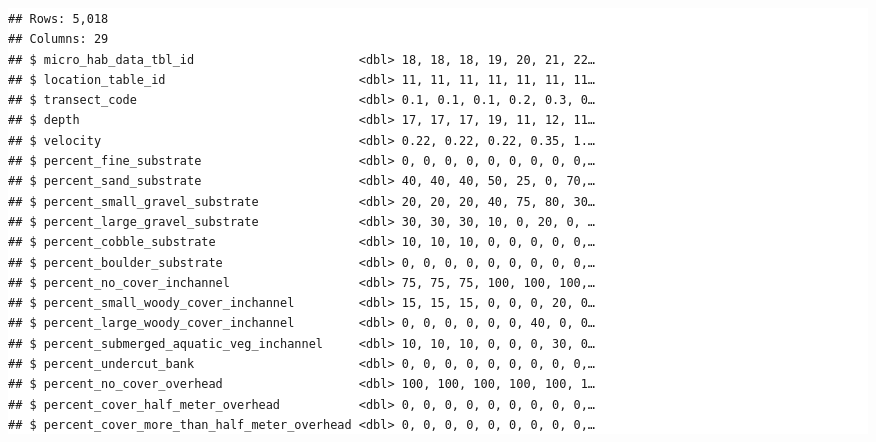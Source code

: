     ## Rows: 5,018
    ## Columns: 29
    ## $ micro_hab_data_tbl_id                       <dbl> 18, 18, 18, 19, 20, 21, 22…
    ## $ location_table_id                           <dbl> 11, 11, 11, 11, 11, 11, 11…
    ## $ transect_code                               <dbl> 0.1, 0.1, 0.1, 0.2, 0.3, 0…
    ## $ depth                                       <dbl> 17, 17, 17, 19, 11, 12, 11…
    ## $ velocity                                    <dbl> 0.22, 0.22, 0.22, 0.35, 1.…
    ## $ percent_fine_substrate                      <dbl> 0, 0, 0, 0, 0, 0, 0, 0, 0,…
    ## $ percent_sand_substrate                      <dbl> 40, 40, 40, 50, 25, 0, 70,…
    ## $ percent_small_gravel_substrate              <dbl> 20, 20, 20, 40, 75, 80, 30…
    ## $ percent_large_gravel_substrate              <dbl> 30, 30, 30, 10, 0, 20, 0, …
    ## $ percent_cobble_substrate                    <dbl> 10, 10, 10, 0, 0, 0, 0, 0,…
    ## $ percent_boulder_substrate                   <dbl> 0, 0, 0, 0, 0, 0, 0, 0, 0,…
    ## $ percent_no_cover_inchannel                  <dbl> 75, 75, 75, 100, 100, 100,…
    ## $ percent_small_woody_cover_inchannel         <dbl> 15, 15, 15, 0, 0, 0, 20, 0…
    ## $ percent_large_woody_cover_inchannel         <dbl> 0, 0, 0, 0, 0, 0, 40, 0, 0…
    ## $ percent_submerged_aquatic_veg_inchannel     <dbl> 10, 10, 10, 0, 0, 0, 30, 0…
    ## $ percent_undercut_bank                       <dbl> 0, 0, 0, 0, 0, 0, 0, 0, 0,…
    ## $ percent_no_cover_overhead                   <dbl> 100, 100, 100, 100, 100, 1…
    ## $ percent_cover_half_meter_overhead           <dbl> 0, 0, 0, 0, 0, 0, 0, 0, 0,…
    ## $ percent_cover_more_than_half_meter_overhead <dbl> 0, 0, 0, 0, 0, 0, 0, 0, 0,…